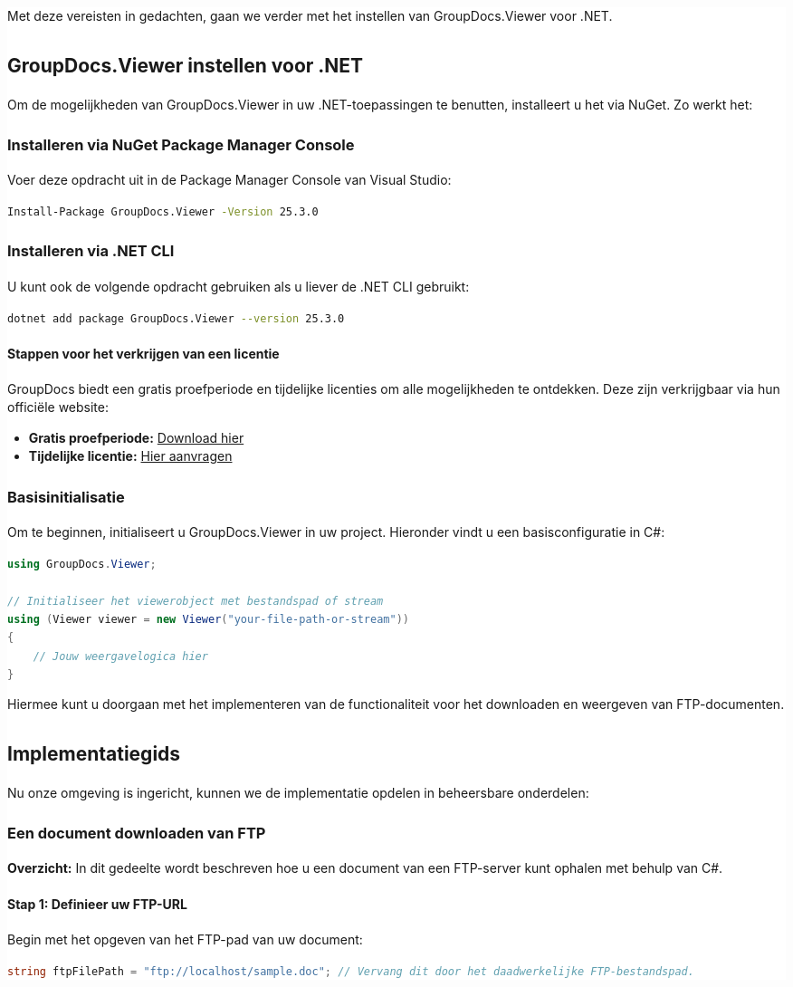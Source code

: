 Met deze vereisten in gedachten, gaan we verder met het instellen van GroupDocs.Viewer voor .NET.

## GroupDocs.Viewer instellen voor .NET

Om de mogelijkheden van GroupDocs.Viewer in uw .NET-toepassingen te benutten, installeert u het via NuGet. Zo werkt het:

### Installeren via NuGet Package Manager Console
Voer deze opdracht uit in de Package Manager Console van Visual Studio:
```bash
Install-Package GroupDocs.Viewer -Version 25.3.0
```

### Installeren via .NET CLI
U kunt ook de volgende opdracht gebruiken als u liever de .NET CLI gebruikt:
```bash
dotnet add package GroupDocs.Viewer --version 25.3.0
```

#### Stappen voor het verkrijgen van een licentie
GroupDocs biedt een gratis proefperiode en tijdelijke licenties om alle mogelijkheden te ontdekken. Deze zijn verkrijgbaar via hun officiële website:
- **Gratis proefperiode:** [Download hier](https://releases.groupdocs.com/viewer/net/)
- **Tijdelijke licentie:** [Hier aanvragen](https://purchase.groupdocs.com/temporary-license/)

### Basisinitialisatie
Om te beginnen, initialiseert u GroupDocs.Viewer in uw project. Hieronder vindt u een basisconfiguratie in C#:

```csharp
using GroupDocs.Viewer;

// Initialiseer het viewerobject met bestandspad of stream
using (Viewer viewer = new Viewer("your-file-path-or-stream"))
{
    // Jouw weergavelogica hier
}
```

Hiermee kunt u doorgaan met het implementeren van de functionaliteit voor het downloaden en weergeven van FTP-documenten.

## Implementatiegids

Nu onze omgeving is ingericht, kunnen we de implementatie opdelen in beheersbare onderdelen:

### Een document downloaden van FTP

**Overzicht:** In dit gedeelte wordt beschreven hoe u een document van een FTP-server kunt ophalen met behulp van C#.

#### Stap 1: Definieer uw FTP-URL
Begin met het opgeven van het FTP-pad van uw document:
```csharp
string ftpFilePath = "ftp://localhost/sample.doc"; // Vervang dit door het daadwerkelijke FTP-bestandspad.
```
